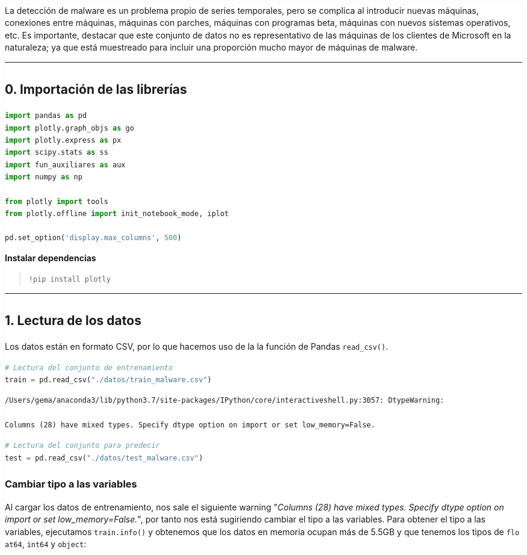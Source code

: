 La detección de malware es un problema propio de series temporales, pero se complica al introducir nuevas máquinas, conexiones entre máquinas, máquinas con parches, máquinas con programas beta, máquinas con nuevos sistemas operativos, etc. Es importante, destacar que este conjunto de datos no es representativo de las máquinas de los clientes de Microsoft en la naturaleza; ya que está muestreado para incluir una proporción mucho mayor de máquinas de malware.

---------

## 0. Importación de las librerías


```python
import pandas as pd
import plotly.graph_objs as go
import plotly.express as px
import scipy.stats as ss
import fun_auxiliares as aux
import numpy as np

from plotly import tools
from plotly.offline import init_notebook_mode, iplot

pd.set_option('display.max_columns', 500)
```

**Instalar dependencias**

> `!pip install plotly`

---------

## 1. Lectura de los datos

Los datos están en formato CSV, por lo que hacemos uso de la la función de Pandas `read_csv()`.


```python
# Lectura del conjunto de entrenamiento
train = pd.read_csv("./datos/train_malware.csv")
```

    /Users/gema/anaconda3/lib/python3.7/site-packages/IPython/core/interactiveshell.py:3057: DtypeWarning:

    Columns (28) have mixed types. Specify dtype option on import or set low_memory=False.




```python
# Lectura del conjunto para predecir
test = pd.read_csv("./datos/test_malware.csv")
```

### Cambiar tipo a las variables

Al cargar los datos de entrenamiento, nos sale el siguiente warning "*Columns (28) have mixed types. Specify dtype option on import or set low_memory=False.*", por tanto nos está sugiriendo cambiar el tipo a las variables. Para obtener el tipo a las variables, ejecutamos `train.info()` y obtenemos que los datos en memoria ocupan más de 5.5GB y que tenemos los tipos de `float64`, `int64` y `object`:
